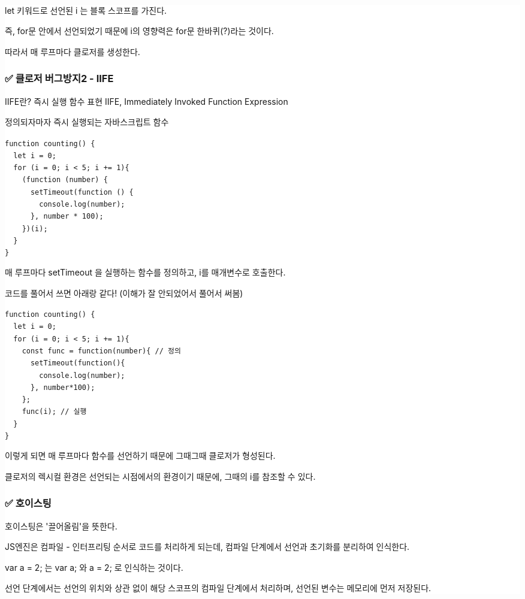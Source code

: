 let 키워드로 선언된 i 는 블록 스코프를 가진다.

즉, for문 안에서 선언되었기 때문에 i의 영향력은 for문 한바퀴(?)라는 것이다.

따라서 매 루프마다 클로저를 생성한다.

### ✅ 클로저 버그방지2 - IIFE

IIFE란?
즉시 실행 함수 표현 IIFE, Immediately Invoked Function Expression

정의되자마자 즉시 실행되는 자바스크립트 함수

```
function counting() {
  let i = 0;
  for (i = 0; i < 5; i += 1){
    (function (number) {
      setTimeout(function () {
        console.log(number);
      }, number * 100);
    })(i);
  }
}
```

매 루프마다 setTimeout 을 실행하는 함수를 정의하고, i를 매개변수로 호출한다.

코드를 풀어서 쓰면 아래랑 같다! (이해가 잘 안되었어서 풀어서 써봄)

```
function counting() {
  let i = 0;
  for (i = 0; i < 5; i += 1){
    const func = function(number){ // 정의
      setTimeout(function(){
        console.log(number);
      }, number*100);
    };
    func(i); // 실행
  }
}
```

이렇게 되면 매 루프마다 함수를 선언하기 때문에 그때그때 클로저가 형성된다.

클로저의 렉시컬 환경은 선언되는 시점에서의 환경이기 때문에, 그때의 i를 참조할 수 있다.

### ✅ 호이스팅

호이스팅은 '끌어올림'을 뜻한다.

JS엔진은 컴파일 - 인터프리팅 순서로 코드를 처리하게 되는데, 컴파일 단계에서 선언과 초기화를 분리하여
인식한다.

var a = 2; 는 var a; 와 a = 2; 로 인식하는 것이다.

선언 단계에서는 선언의 위치와 상관 없이 해당 스코프의 컴파일 단계에서 처리하며, 선언된 변수는 메모리에 먼저 저장된다.
